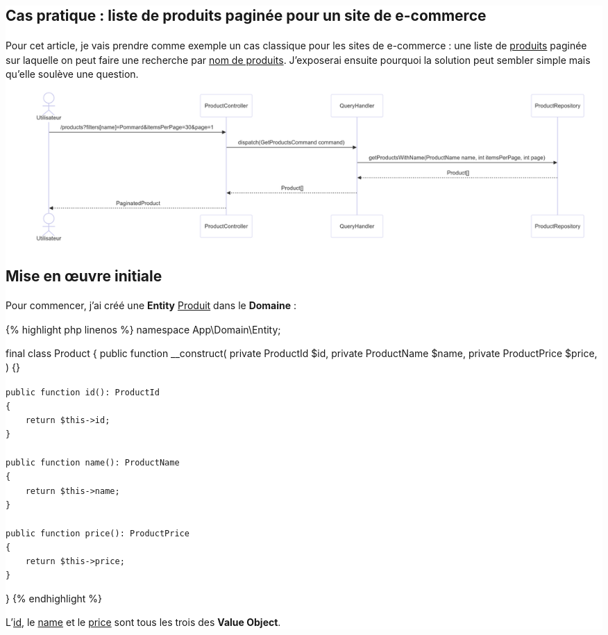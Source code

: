 ## Cas pratique : liste de produits paginée pour un site de e-commerce

Pour cet article, je vais prendre comme exemple un cas classique pour les sites de e-commerce : une liste de <u>produits</u> paginée sur laquelle on peut faire une recherche par <u>nom de produits</u>. J’exposerai ensuite pourquoi la solution peut sembler simple mais qu’elle soulève une question.

![Cas d'usage pour la lecture d'un produit](/assets/images/2024-12-16/fr-use-case-product.png)

## Mise en œuvre initiale

Pour commencer, j’ai créé une **Entity** <u>Produit</u> dans le **Domaine** :

{% highlight php linenos %}
namespace App\Domain\Entity;

final class Product
{
    public function __construct(
        private ProductId $id,
        private ProductName $name,
        private ProductPrice $price,
    ) {}

    public function id(): ProductId
    {
        return $this->id;
    }

    public function name(): ProductName
    {
        return $this->name;
    }

    public function price(): ProductPrice
    {
        return $this->price;
    }
}
{% endhighlight %}

L’<u>id</u>, le <u>name</u> et le <u>price</u> sont tous les trois des **Value Object**.
